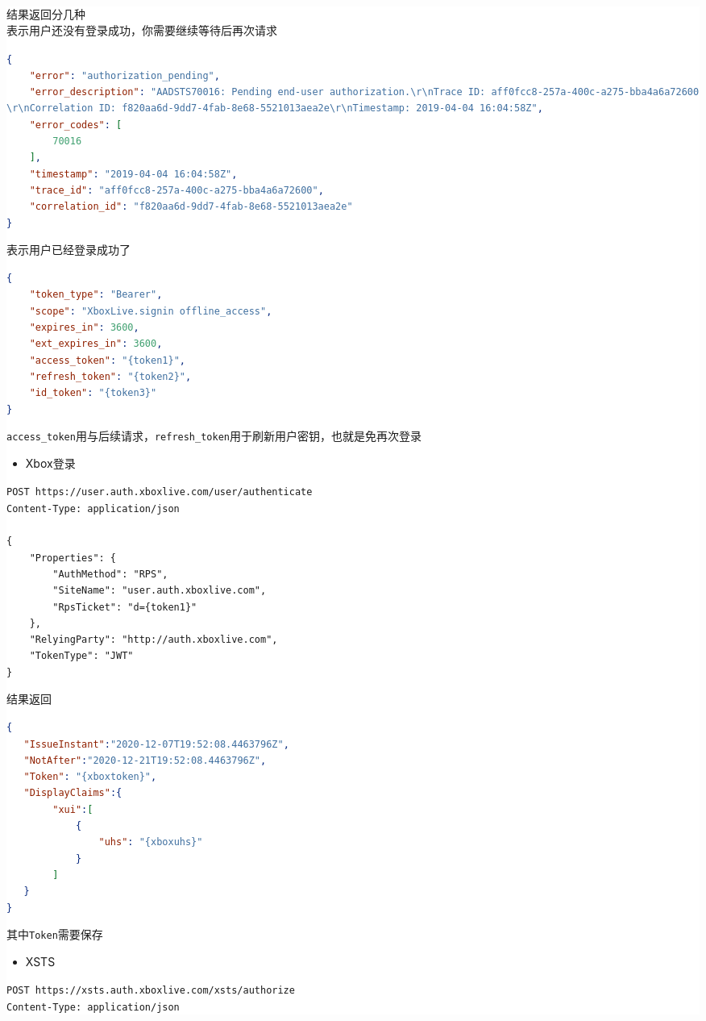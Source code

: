 结果返回分几种  
表示用户还没有登录成功，你需要继续等待后再次请求  
```json
{
    "error": "authorization_pending",
    "error_description": "AADSTS70016: Pending end-user authorization.\r\nTrace ID: aff0fcc8-257a-400c-a275-bba4a6a72600\r\nCorrelation ID: f820aa6d-9dd7-4fab-8e68-5521013aea2e\r\nTimestamp: 2019-04-04 16:04:58Z",
    "error_codes": [
        70016
    ],
    "timestamp": "2019-04-04 16:04:58Z",
    "trace_id": "aff0fcc8-257a-400c-a275-bba4a6a72600",
    "correlation_id": "f820aa6d-9dd7-4fab-8e68-5521013aea2e"
}
```
表示用户已经登录成功了
```json
{
    "token_type": "Bearer",
    "scope": "XboxLive.signin offline_access",
    "expires_in": 3600,
    "ext_expires_in": 3600,
    "access_token": "{token1}",
    "refresh_token": "{token2}",
    "id_token": "{token3}"
}
```
`access_token`用与后续请求，`refresh_token`用于刷新用户密钥，也就是免再次登录
- Xbox登录
```
POST https://user.auth.xboxlive.com/user/authenticate
Content-Type: application/json

{
    "Properties": {
        "AuthMethod": "RPS",
        "SiteName": "user.auth.xboxlive.com",
        "RpsTicket": "d={token1}"
    },
    "RelyingParty": "http://auth.xboxlive.com",
    "TokenType": "JWT"
}
```
结果返回
```json
{
   "IssueInstant":"2020-12-07T19:52:08.4463796Z",
   "NotAfter":"2020-12-21T19:52:08.4463796Z",
   "Token": "{xboxtoken}",
   "DisplayClaims":{
        "xui":[
            {
                "uhs": "{xboxuhs}"
            }
        ]
   }
}
```
其中`Token`需要保存
- XSTS
```
POST https://xsts.auth.xboxlive.com/xsts/authorize
Content-Type: application/json

```